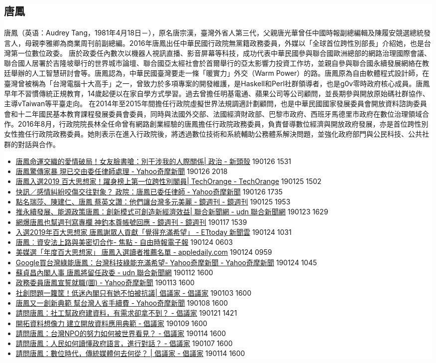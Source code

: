 ## 唐鳳

唐鳳（英语：Audrey Tang，1981年4月18日－），原名唐宗漢，臺灣外省人第三代，父親唐光華曾任中國時報副總編輯及陳履安競選總統發言人，母親李雅卿為商業周刊前副總編。2016年唐鳳出任中華民國行政院無黨籍政務委員，外媒以「全球首位跨性別部長」介紹她，也是台灣第一位數位政委。
唐於政委任內數次以機器人視訊直播、影音屏幕等科技，成功代表中華民國參與聯合國歐洲總部的網路治理國際會議、聯合國人居署於吉隆坡舉行的世界城市論壇、聯合國亞太經社會於首爾舉行的亞太影響力投資工作坊，並親自參與聯合國永續發展網絡在教廷舉辦的人工智慧研討會等。唐鳳認為，中華民國臺灣要走一條「暖實力」外交（Warm Power）的路。唐鳳原為自由軟體程式設計師，在臺灣曾被稱為「台灣電腦十大高手」之一，曾致力於多項專案的開發維護，是Haskell和Perl社群領導者，也是g0v零時政府核心成員。唐鳳早年不習慣傳統正規教育，14歲起便以在家自學方式學習。過去曾擔任明基電通、蘋果公司等公司顧問，並長期參與開放原始碼社群協作、主導vTaiwan等平臺走向。
在2014年至2015年間擔任行政院虛擬世界法規調適計劃顧問，也是中華民國國家發展委員會開放資料諮詢委員會和十二年國民基本教育課程發展委員會委員，同時與法國外交部、法國經濟財政部、巴黎市政府、西班牙馬德里市政府在數位治理領域合作。2016年8月，行政院院長林全任命曾有網路創業經驗的唐鳳擔任行政院政務委員，負責督導數位經濟與開放政府發展，亦是首位跨性別女性擔任行政院政務委員。她則表示在進入行政院後，將透過數位技術和系統輔助公務體系解決問題，並強化政府部門與公民科技、公共社群的對話與合作。
- [唐鳳命運交織的愛情破局！女友臉書嗆：別干涉我的人際關係| 政治 - 新頭殼](https://newtalk.tw/news/view/2019-01-26/200203 "唐鳳命運交織的愛情破局！女友臉書嗆：別干涉我的人際關係| 政治 - 新頭殼") 190126 1531
- [唐鳳驚傳家暴 現已交由委任律師處理 - Yahoo奇摩新聞](https://tw.news.yahoo.com/%E5%94%90%E9%B3%B3%E9%A9%9A%E5%82%B3%E5%AE%B6%E6%9A%B4-%E7%8F%BE%E5%B7%B2%E4%BA%A4%E7%94%B1%E5%A7%94%E4%BB%BB%E5%BE%8B%E5%B8%AB%E8%99%95%E7%90%86-121828040.html "唐鳳驚傳家暴 現已交由委任律師處理 - Yahoo奇摩新聞") 190126 2018
- [唐鳳入選2019 百大思想家！躍身榜上第一位跨性別閣員| TechOrange - TechOrange](https://buzzorange.com/techorange/2019/01/25/audrey-tang-nominated/ "唐鳳入選2019 百大思想家！躍身榜上第一位跨性別閣員| TechOrange - TechOrange") 190125 1502
- [快訊／感情糾紛咬傷交往對象？ 政院：唐鳳已委任律師 - Yahoo奇摩新聞](https://tw.news.yahoo.com/%E5%BF%AB%E8%A8%8A-%E6%84%9F%E6%83%85%E7%B3%BE%E7%B4%9B%E5%92%AC%E5%82%B7%E4%BA%A4%E5%BE%80%E5%B0%8D%E8%B1%A1-%E6%94%BF%E9%99%A2-%E5%94%90%E9%B3%B3%E5%B7%B2%E5%A7%94%E4%BB%BB%E5%BE%8B%E5%B8%AB-093544808.html "快訊／感情糾紛咬傷交往對象？ 政院：唐鳳已委任律師 - Yahoo奇摩新聞") 190126 1735
- [點名瑞莎、陳建仁、唐鳳 蔡英文讚：他們讓台灣多元美麗 - 鏡週刊 - 鏡週刊](https://www.mirrormedia.mg/story/20190125edi005 "點名瑞莎、陳建仁、唐鳳 蔡英文讚：他們讓台灣多元美麗 - 鏡週刊 - 鏡週刊") 190125 1953
- [推永續發展、能源政策唐鳳：創新模式可創造新經濟效益| 聯合新聞網 - udn 聯合新聞網](https://udn.com/news/story/7238/3610202 "推永續發展、能源政策唐鳳：創新模式可創造新經濟效益| 聯合新聞網 - udn 聯合新聞網") 190123 1629
- [網爆唐鳳也幫週刊寫專欄 神釣本尊帳號回應 - 鏡週刊 - 鏡週刊](https://www.mirrormedia.mg/story/20190117edi016 "網爆唐鳳也幫週刊寫專欄 神釣本尊帳號回應 - 鏡週刊 - 鏡週刊") 190117 1539
- [入選2019年百大思想家 唐鳳謝眾人貢獻「覺得充滿希望」 - ETtoday 新聞雲](https://www.ettoday.net/news/20190124/1364413.htm "入選2019年百大思想家 唐鳳謝眾人貢獻「覺得充滿希望」 - ETtoday 新聞雲") 190124 1031
- [唐鳳︰資安法上路與美密切合作- 焦點 - 自由時報電子報](http://news.ltn.com.tw/news/focus/paper/1263568 "唐鳳︰資安法上路與美密切合作- 焦點 - 自由時報電子報") 190124 0603
- [美媒選「年度百大思想家」 唐鳳入選讀者推薦名單 - appledaily.com](https://tw.news.appledaily.com/international/realtime/20190124/1506341 "美媒選「年度百大思想家」 唐鳳入選讀者推薦名單 - appledaily.com") 190124 0959
- [Google買台灣綠能唐鳳：台灣科技綠能充滿希望- Yahoo奇摩新聞 - Yahoo奇摩新聞](https://tw.news.yahoo.com/google%E8%B2%B7%E5%8F%B0%E7%81%A3%E7%B6%A0%E8%83%BD-%E5%94%90%E9%B3%B3-%E5%8F%B0%E7%81%A3%E7%A7%91%E6%8A%80%E7%B6%A0%E8%83%BD%E5%85%85%E6%BB%BF%E5%B8%8C%E6%9C%9B-024553567.html "Google買台灣綠能唐鳳：台灣科技綠能充滿希望- Yahoo奇摩新聞 - Yahoo奇摩新聞") 190124 1045
- [蘇貞昌內閣人事 唐鳳將留任政委 - udn 聯合新聞網](https://udn.com/news/story/12746/3589186 "蘇貞昌內閣人事 唐鳳將留任政委 - udn 聯合新聞網") 190112 1600
- [政務委員唐鳳宣誓就職(圖) - Yahoo奇摩新聞](https://tw.news.yahoo.com/%E6%94%BF%E5%8B%99%E5%A7%94%E5%93%A1%E5%94%90%E9%B3%B3%E5%AE%A3%E8%AA%93%E5%B0%B1%E8%81%B7-%E5%9C%96-025113453.html "政務委員唐鳳宣誓就職(圖) - Yahoo奇摩新聞") 190113 1600
- [社創問題一籮筐！低迷內閣只有她不怕被抗議| 倡議家 - 倡議家](https://ubrand.udn.com/ubrand/story/11817/3562578 "社創問題一籮筐！低迷內閣只有她不怕被抗議| 倡議家 - 倡議家") 190103 1600
- [唐鳳又一創新典範 幫台灣人省手續費 - Yahoo奇摩新聞](https://tw.news.yahoo.com/%E5%94%90%E9%B3%B3%E5%8F%88-%E5%89%B5%E6%96%B0%E5%85%B8%E7%AF%84-%E5%B9%AB%E5%8F%B0%E7%81%A3%E4%BA%BA%E7%9C%81%E6%89%8B%E7%BA%8C%E8%B2%BB-093523006.html "唐鳳又一創新典範 幫台灣人省手續費 - Yahoo奇摩新聞") 190108 1600
- [請問唐鳳：社工幫政府建資料，有需求卻拿不到？ - 倡議家](https://ubrand.udn.com/ubrand/story/11817/3582865 "請問唐鳳：社工幫政府建資料，有需求卻拿不到？ - 倡議家") 190121 1421
- [開拓資料想像力 建立開放資料應用典範 - 倡議家](https://ubrand.udn.com/ubrand/story/11817/3582873 "開拓資料想像力 建立開放資料應用典範 - 倡議家") 190109 1600
- [請問唐鳳：台灣NPO的努力如何被世界看見？ - 倡議家](https://ubrand.udn.com/ubrand/story/11817/3582866 "請問唐鳳：台灣NPO的努力如何被世界看見？ - 倡議家") 190114 1600
- [請問唐鳳：人民如何讀懂政府語言，進行對話？ - 倡議家](https://ubrand.udn.com/ubrand/story/11817/3578721 "請問唐鳳：人民如何讀懂政府語言，進行對話？ - 倡議家") 190107 1600
- [請問唐鳳：數位時代，傳統媒體何去何從？ | 倡議家 - 倡議家](https://ubrand.udn.com/ubrand/story/11817/3582867 "請問唐鳳：數位時代，傳統媒體何去何從？ | 倡議家 - 倡議家") 190114 1600
